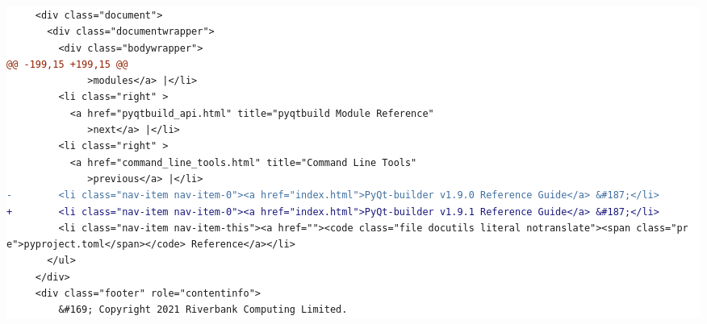 ```diff
     <div class="document">
       <div class="documentwrapper">
         <div class="bodywrapper">
@@ -199,15 +199,15 @@
              >modules</a> |</li>
         <li class="right" >
           <a href="pyqtbuild_api.html" title="pyqtbuild Module Reference"
              >next</a> |</li>
         <li class="right" >
           <a href="command_line_tools.html" title="Command Line Tools"
              >previous</a> |</li>
-        <li class="nav-item nav-item-0"><a href="index.html">PyQt-builder v1.9.0 Reference Guide</a> &#187;</li>
+        <li class="nav-item nav-item-0"><a href="index.html">PyQt-builder v1.9.1 Reference Guide</a> &#187;</li>
         <li class="nav-item nav-item-this"><a href=""><code class="file docutils literal notranslate"><span class="pre">pyproject.toml</span></code> Reference</a></li> 
       </ul>
     </div>
     <div class="footer" role="contentinfo">
         &#169; Copyright 2021 Riverbank Computing Limited.
